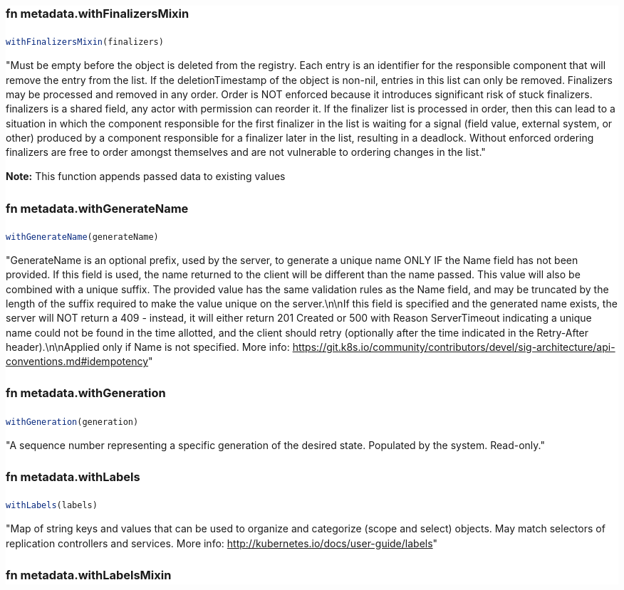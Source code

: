 ### fn metadata.withFinalizersMixin

```ts
withFinalizersMixin(finalizers)
```

"Must be empty before the object is deleted from the registry. Each entry is an identifier for the responsible component that will remove the entry from the list. If the deletionTimestamp of the object is non-nil, entries in this list can only be removed. Finalizers may be processed and removed in any order.  Order is NOT enforced because it introduces significant risk of stuck finalizers. finalizers is a shared field, any actor with permission can reorder it. If the finalizer list is processed in order, then this can lead to a situation in which the component responsible for the first finalizer in the list is waiting for a signal (field value, external system, or other) produced by a component responsible for a finalizer later in the list, resulting in a deadlock. Without enforced ordering finalizers are free to order amongst themselves and are not vulnerable to ordering changes in the list."

**Note:** This function appends passed data to existing values

### fn metadata.withGenerateName

```ts
withGenerateName(generateName)
```

"GenerateName is an optional prefix, used by the server, to generate a unique name ONLY IF the Name field has not been provided. If this field is used, the name returned to the client will be different than the name passed. This value will also be combined with a unique suffix. The provided value has the same validation rules as the Name field, and may be truncated by the length of the suffix required to make the value unique on the server.\n\nIf this field is specified and the generated name exists, the server will NOT return a 409 - instead, it will either return 201 Created or 500 with Reason ServerTimeout indicating a unique name could not be found in the time allotted, and the client should retry (optionally after the time indicated in the Retry-After header).\n\nApplied only if Name is not specified. More info: https://git.k8s.io/community/contributors/devel/sig-architecture/api-conventions.md#idempotency"

### fn metadata.withGeneration

```ts
withGeneration(generation)
```

"A sequence number representing a specific generation of the desired state. Populated by the system. Read-only."

### fn metadata.withLabels

```ts
withLabels(labels)
```

"Map of string keys and values that can be used to organize and categorize (scope and select) objects. May match selectors of replication controllers and services. More info: http://kubernetes.io/docs/user-guide/labels"

### fn metadata.withLabelsMixin
